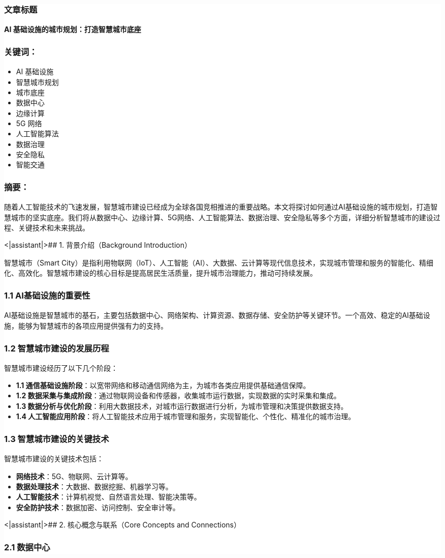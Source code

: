                  

### 文章标题

**AI 基础设施的城市规划：打造智慧城市底座**

### 关键词：

- AI 基础设施
- 智慧城市规划
- 城市底座
- 数据中心
- 边缘计算
- 5G 网络
- 人工智能算法
- 数据治理
- 安全隐私
- 智能交通

### 摘要：

随着人工智能技术的飞速发展，智慧城市建设已经成为全球各国竞相推进的重要战略。本文将探讨如何通过AI基础设施的城市规划，打造智慧城市的坚实底座。我们将从数据中心、边缘计算、5G网络、人工智能算法、数据治理、安全隐私等多个方面，详细分析智慧城市的建设过程、关键技术和未来挑战。

<|assistant|>## 1. 背景介绍（Background Introduction）

智慧城市（Smart City）是指利用物联网（IoT）、人工智能（AI）、大数据、云计算等现代信息技术，实现城市管理和服务的智能化、精细化、高效化。智慧城市建设的核心目标是提高居民生活质量，提升城市治理能力，推动可持续发展。

### 1.1 AI基础设施的重要性

AI基础设施是智慧城市的基石，主要包括数据中心、网络架构、计算资源、数据存储、安全防护等关键环节。一个高效、稳定的AI基础设施，能够为智慧城市的各项应用提供强有力的支持。

### 1.2 智慧城市建设的发展历程

智慧城市建设经历了以下几个阶段：

- **1.1 通信基础设施阶段**：以宽带网络和移动通信网络为主，为城市各类应用提供基础通信保障。
- **1.2 数据采集与集成阶段**：通过物联网设备和传感器，收集城市运行数据，实现数据的实时采集和集成。
- **1.3 数据分析与优化阶段**：利用大数据技术，对城市运行数据进行分析，为城市管理和决策提供数据支持。
- **1.4 人工智能应用阶段**：将人工智能技术应用于城市管理和服务，实现智能化、个性化、精准化的城市治理。

### 1.3 智慧城市建设的关键技术

智慧城市建设的关键技术包括：

- **网络技术**：5G、物联网、云计算等。
- **数据处理技术**：大数据、数据挖掘、机器学习等。
- **人工智能技术**：计算机视觉、自然语言处理、智能决策等。
- **安全防护技术**：数据加密、访问控制、安全审计等。

<|assistant|>## 2. 核心概念与联系（Core Concepts and Connections）

### 2.1 数据中心
